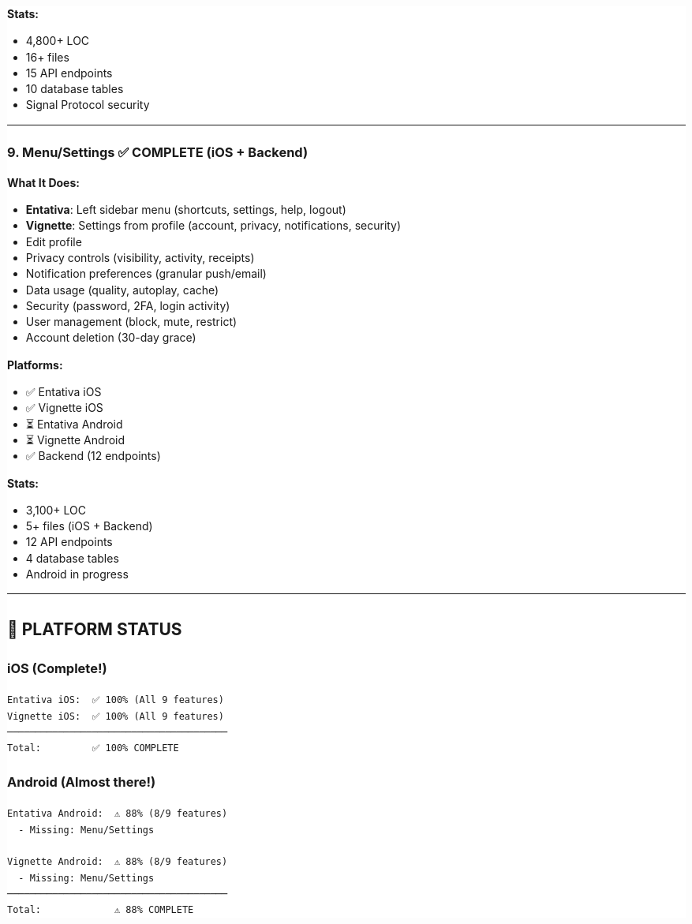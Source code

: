 **Stats:**
- 4,800+ LOC
- 16+ files
- 15 API endpoints
- 10 database tables
- Signal Protocol security

---

### 9. Menu/Settings ✅ **COMPLETE (iOS + Backend)**

**What It Does:**
- **Entativa**: Left sidebar menu (shortcuts, settings, help, logout)
- **Vignette**: Settings from profile (account, privacy, notifications, security)
- Edit profile
- Privacy controls (visibility, activity, receipts)
- Notification preferences (granular push/email)
- Data usage (quality, autoplay, cache)
- Security (password, 2FA, login activity)
- User management (block, mute, restrict)
- Account deletion (30-day grace)

**Platforms:**
- ✅ Entativa iOS
- ✅ Vignette iOS
- ⏳ Entativa Android
- ⏳ Vignette Android
- ✅ Backend (12 endpoints)

**Stats:**
- 3,100+ LOC
- 5+ files (iOS + Backend)
- 12 API endpoints
- 4 database tables
- Android in progress

---

## 📱 PLATFORM STATUS

### iOS (Complete!)
```
Entativa iOS:  ✅ 100% (All 9 features)
Vignette iOS:  ✅ 100% (All 9 features)
───────────────────────────────────────
Total:         ✅ 100% COMPLETE
```

### Android (Almost there!)
```
Entativa Android:  ⚠️ 88% (8/9 features)
  - Missing: Menu/Settings
  
Vignette Android:  ⚠️ 88% (8/9 features)
  - Missing: Menu/Settings
───────────────────────────────────────
Total:             ⚠️ 88% COMPLETE
```
